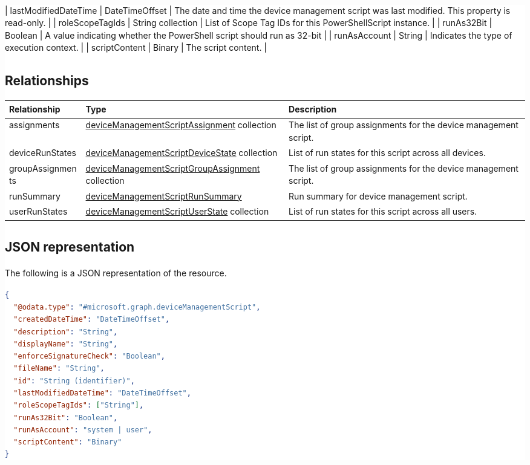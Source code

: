 | lastModifiedDateTime  | DateTimeOffset    | The date and time the device management script was last modified. This property is read-only. |
| roleScopeTagIds       | String collection | List of Scope Tag IDs for this PowerShellScript instance.                                     |
| runAs32Bit            | Boolean           | A value indicating whether the PowerShell script should run as 32-bit                         |
| runAsAccount          | String            | Indicates the type of execution context.                                                      |
| scriptContent         | Binary            | The script content.                                                                           |

## Relationships

| Relationship     | Type                                                                                                      | Description                                                     |
| :--------------- | :-------------------------------------------------------------------------------------------------------- | :-------------------------------------------------------------- |
| assignments      | [deviceManagementScriptAssignment](../resources/devicemanagementscriptassignment.md) collection           | The list of group assignments for the device management script. |
| deviceRunStates  | [deviceManagementScriptDeviceState](../resources/devicemanagementscriptdevicestate.md) collection         | List of run states for this script across all devices.          |
| groupAssignments | [deviceManagementScriptGroupAssignment](../resources/devicemanagementscriptgroupassignment.md) collection | The list of group assignments for the device management script. |
| runSummary       | [deviceManagementScriptRunSummary](../resources/devicemanagementscriptrunsummary.md)                      | Run summary for device management script.                       |
| userRunStates    | [deviceManagementScriptUserState](../resources/devicemanagementscriptuserstate.md) collection             | List of run states for this script across all users.            |

## JSON representation

The following is a JSON representation of the resource.



```json
{
  "@odata.type": "#microsoft.graph.deviceManagementScript",
  "createdDateTime": "DateTimeOffset",
  "description": "String",
  "displayName": "String",
  "enforceSignatureCheck": "Boolean",
  "fileName": "String",
  "id": "String (identifier)",
  "lastModifiedDateTime": "DateTimeOffset",
  "roleScopeTagIds": ["String"],
  "runAs32Bit": "Boolean",
  "runAsAccount": "system | user",
  "scriptContent": "Binary"
}
```